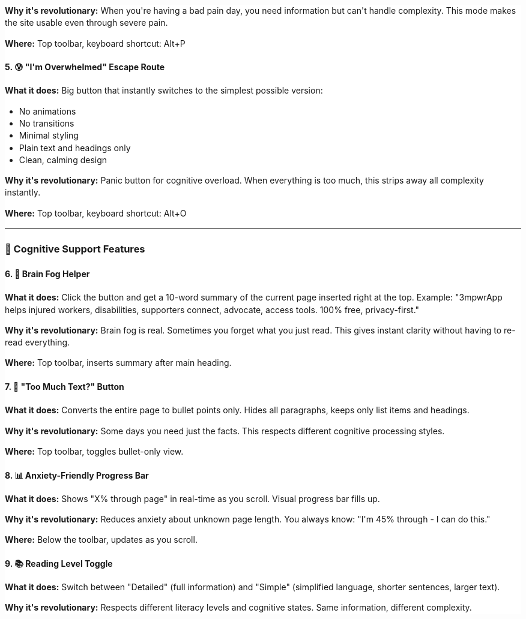 **Why it's revolutionary:** When you're having a bad pain day, you need information but can't handle complexity. This mode makes the site usable even through severe pain.

**Where:** Top toolbar, keyboard shortcut: Alt+P

#### 5. 😰 "I'm Overwhelmed" Escape Route
**What it does:** Big button that instantly switches to the simplest possible version:
- No animations
- No transitions
- Minimal styling
- Plain text and headings only
- Clean, calming design

**Why it's revolutionary:** Panic button for cognitive overload. When everything is too much, this strips away all complexity instantly.

**Where:** Top toolbar, keyboard shortcut: Alt+O

---

### 🧠 Cognitive Support Features

#### 6. 🧠 Brain Fog Helper
**What it does:** Click the button and get a 10-word summary of the current page inserted right at the top. Example: "3mpwrApp helps injured workers, disabilities, supporters connect, advocate, access tools. 100% free, privacy-first."

**Why it's revolutionary:** Brain fog is real. Sometimes you forget what you just read. This gives instant clarity without having to re-read everything.

**Where:** Top toolbar, inserts summary after main heading.

#### 7. 📝 "Too Much Text?" Button
**What it does:** Converts the entire page to bullet points only. Hides all paragraphs, keeps only list items and headings.

**Why it's revolutionary:** Some days you need just the facts. This respects different cognitive processing styles.

**Where:** Top toolbar, toggles bullet-only view.

#### 8. 📊 Anxiety-Friendly Progress Bar
**What it does:** Shows "X% through page" in real-time as you scroll. Visual progress bar fills up.

**Why it's revolutionary:** Reduces anxiety about unknown page length. You always know: "I'm 45% through - I can do this."

**Where:** Below the toolbar, updates as you scroll.

#### 9. 📚 Reading Level Toggle
**What it does:** Switch between "Detailed" (full information) and "Simple" (simplified language, shorter sentences, larger text).

**Why it's revolutionary:** Respects different literacy levels and cognitive states. Same information, different complexity.
